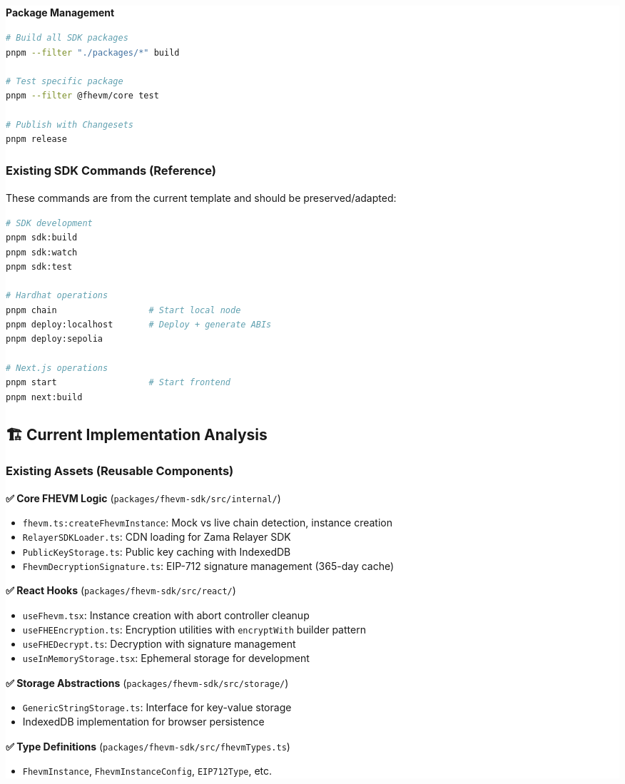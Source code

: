 **Package Management**
```bash
# Build all SDK packages
pnpm --filter "./packages/*" build

# Test specific package
pnpm --filter @fhevm/core test

# Publish with Changesets
pnpm release
```

### Existing SDK Commands (Reference)
These commands are from the current template and should be preserved/adapted:

```bash
# SDK development
pnpm sdk:build
pnpm sdk:watch
pnpm sdk:test

# Hardhat operations
pnpm chain                  # Start local node
pnpm deploy:localhost       # Deploy + generate ABIs
pnpm deploy:sepolia

# Next.js operations
pnpm start                  # Start frontend
pnpm next:build
```

## 🏗️ Current Implementation Analysis

### Existing Assets (Reusable Components)

**✅ Core FHEVM Logic** (`packages/fhevm-sdk/src/internal/`)
- `fhevm.ts:createFhevmInstance`: Mock vs live chain detection, instance creation
- `RelayerSDKLoader.ts`: CDN loading for Zama Relayer SDK
- `PublicKeyStorage.ts`: Public key caching with IndexedDB
- `FhevmDecryptionSignature.ts`: EIP-712 signature management (365-day cache)

**✅ React Hooks** (`packages/fhevm-sdk/src/react/`)
- `useFhevm.tsx`: Instance creation with abort controller cleanup
- `useFHEEncryption.ts`: Encryption utilities with `encryptWith` builder pattern
- `useFHEDecrypt.ts`: Decryption with signature management
- `useInMemoryStorage.tsx`: Ephemeral storage for development

**✅ Storage Abstractions** (`packages/fhevm-sdk/src/storage/`)
- `GenericStringStorage.ts`: Interface for key-value storage
- IndexedDB implementation for browser persistence

**✅ Type Definitions** (`packages/fhevm-sdk/src/fhevmTypes.ts`)
- `FhevmInstance`, `FhevmInstanceConfig`, `EIP712Type`, etc.

